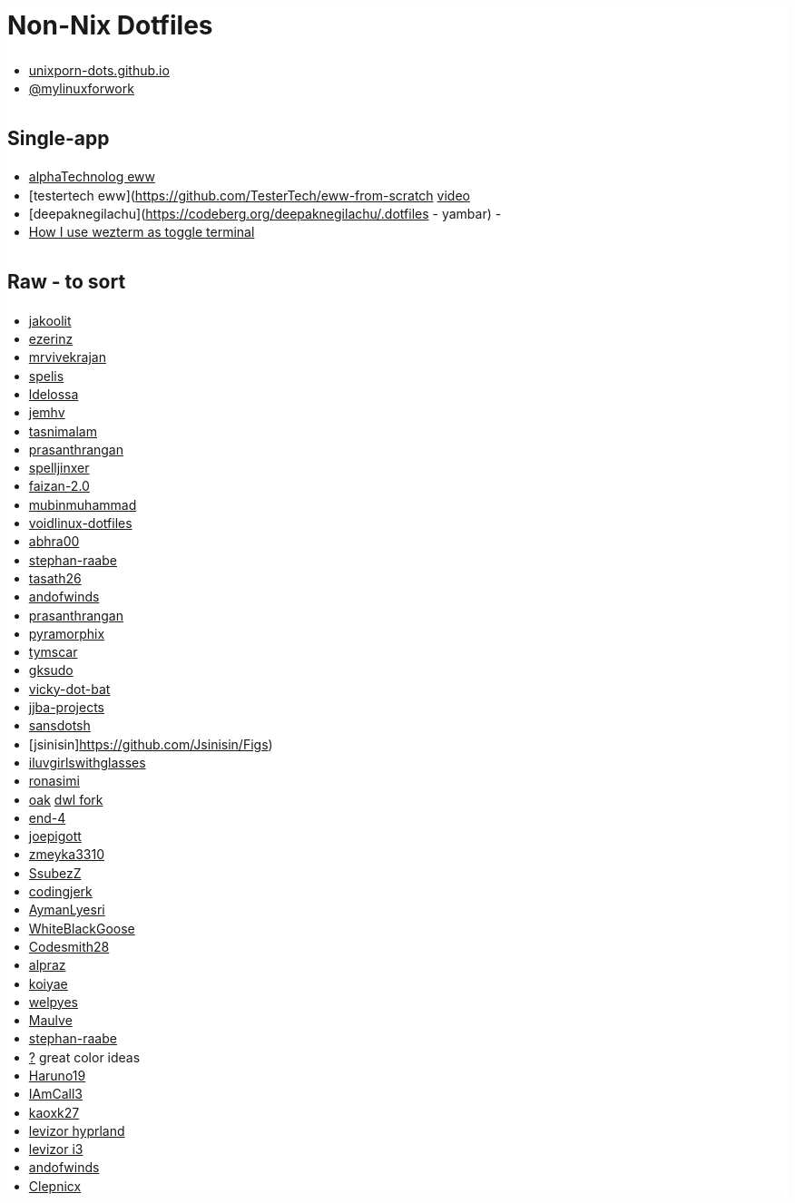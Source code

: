 # Non-Nix Dotfiles

* [unixporn-dots.github.io](https://unixporn-dots.github.io/)
* [@mylinuxforwork](https://www.youtube.com/@mylinuxforwork)

## Single-app
* [alphaTechnolog eww](https://github.com/AlphaTechnolog/eww-dotfiles) 
* [testertech eww](https://github.com/TesterTech/eww-from-scratch [video](https://www.youtube.com/watch?v=rYlXF722RNw) 
* [deepaknegilachu](https://codeberg.org/deepaknegilachu/.dotfiles - yambar) - 
* [How I use wezterm as toggle terminal](https://www.reddit.com/r/neovim/s/Lic4pxEQiZ)

## Raw - to sort
* [jakoolit](https://github.com/JaKooLit/Debian-Hyprland)
* [ezerinz](https://github.com/ezerinz/dotfiles)
* [mrvivekrajan](https://github.com/MrVivekRajan/Hypr-Dots)
* [spelis](https://github.com/Spelis/dotfiles)
* [ldelossa](https://github.com/ldelossa/dotfiles)
* [jemhv](https://github.com/jemhv/hypr-dune)
* [tasnimalam](https://github.com/tasnimAlam/dot-files)
* [prasanthrangan](https://github.com/prasanthrangan/hyprdots)
* [spelljinxer](https://github.com/Spelljinxer/dotfiles)
* [faizan-2.0](https://github.com/faizan-20/.dotfiles)
* [mubinmuhammad](https://github.com/MubinMuhammad/MinimalSwayFX)
* [voidlinux-dotfiles](https://github.com/Darrkhan/VoidLinux-dotfiles/tree/Hyprland)
* [abhra00](https://github.com/Abhra00/dotfiles)
* [stephan-raabe](https://gitlab.com/stephan-raabe/dotfiles)
* [tasath26](https://github.com/tasath26/dotfiles)
* [andofwinds](https://github.com/andofwinds/Fcfg)
* [prasanthrangan](https://github.com/prasanthrangan/hyprdots)
* [pyramorphix](https://github.com/Pyramorphix/Arch-dotfiles)
* [tymscar](https://github.com/tymscar/dotfiles)
* [gksudo](https://codeberg.org/gksudo/dot)
* [vicky-dot-bat](https://github.com/vicky-dot-bat/archvillainette-dotfiles-pub)
* [jjba-projects](https://gitlab.com/jjba-projects/dotfiles)
* [sansdotsh](https://codeberg.org/SansDOTSH/dotfiles)
* [jsinisin]https://github.com/Jsinisin/Figs)
* [iluvgirlswithglasses](https://github.com/iluvgirlswithglasses/dotfiles)
* [ronasimi](https://github.com/ronasimi/dotfiles/tree/t490)
* [oak](https://codeberg.org/oak/dots/) [dwl fork](https://codeberg.org/oak/dwl)
* [end-4](https://github.com/end-4/dots-hyprland)
* [joepigott](https://github.com/joepigott/dots)
* [zmeyka3310](https://github.com/zmeyka3310/dotfiles-hyprland)
* [SsubezZ](https://github.com/SsubezZ/hyprland-dots)
* [codingjerk](https://github.com/codingjerk/dotfiles)
* [AymanLyesri](https://github.com/AymanLyesri/hyprland-conf)
* [WhiteBlackGoose](https://github.com/WhiteBlackGoose/dotfiles)
* [Codesmith28](https://github.com/Codesmith28/archConfig )
* [alpraz](https://codeberg.org/alpraz/dotfiles)
* [koiyae](https://github.com/koiyae/dotfiles-blue.git)
* [welpyes](https://github.com/welpyes/welpyes-dotfiles)
* [Maulve](https://github.com/Maulve/dotfiles)
* [stephan-raabe](https://gitlab.com/stephan-raabe/dotfiles)
* [?](https://www.reddit.com/r/unixporn/comments/1btyy6k/hyprland_green/) great color ideas
* [Haruno19](https://github.com/Haruno19/dotfiles)
* [IAmCall3](https://github.com/IAmCall3/OBdotfiles)
* [kaoxk27](https://git.disroot.org/kaoxk27/labwc-dots)
* [levizor hyprland](https://github.com/Levizor/dotfiles_hyprland)
* [levizor i3](https://github.com/Levizor/dotfiles_i3)
* [andofwinds](https://github.com/andofwinds/simple_hyprland_conf)
* [Clepnicx](https://github.com/Clepnicx/dotfiles)